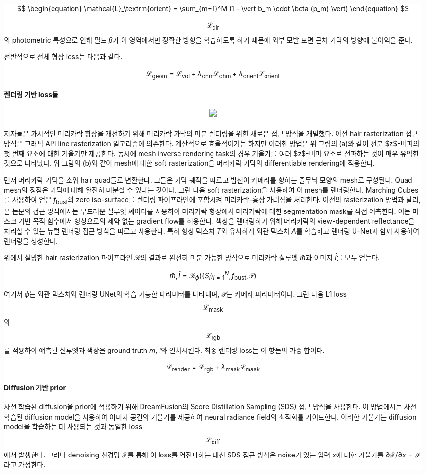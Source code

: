 $$
\begin{equation}
\mathcal{L}_\textrm{orient} = \sum_{m=1}^M (1 - \vert b_m \cdot \beta (p_m) \vert)
\end{equation}
$$

$$\mathcal{L}_\textrm{dir}$$의 photometric 특성으로 인해 필드 $\beta$가 이 영역에서만 정확한 방향을 학습하도록 하기 때문에 외부 모발 표면 근처 가닥의 방향에 불이익을 준다.

전반적으로 전체 형상 loss는 다음과 같다.

$$
\begin{equation}
\mathcal{L}_\textrm{geom} = \mathcal{L}_\textrm{vol} + \lambda_\textrm{chm} \mathcal{L}_\textrm{chm} + \lambda_\textrm{orient} \mathcal{L}_\textrm{orient}
\end{equation}
$$

#### 렌더링 기반 loss들
<center><img src='{{"/assets/img/neural-haircut/neural-haircut-fig3.webp" | relative_url}}' width="60%"></center>
<br>
저자들은 가시적인 머리카락 형상을 개선하기 위해 머리카락 가닥의 미분 렌더링을 위한 새로운 접근 방식을 개발했다. 이전 hair rasterization 접근 방식은 그래픽 API line rasterization 알고리즘에 의존한다. 계산적으로 효율적이기는 하지만 이러한 방법은 위 그림의 (a)와 같이 선분 $z$-버퍼의 첫 번째 요소에 대한 기울기만 제공한다. 동시에 mesh inverse rendering task의 경우 기울기를 여러 $z$-버퍼 요소로 전파하는 것이 매우 유익한 것으로 나타났다. 위 그림의 (b)와 같이 mesh에 대한 soft rasterization을 머리카락 가닥의 differentiable rendering에 적용한다. 

먼저 머리카락 가닥을 소위 hair quad들로 변환한다. 그들은 가닥 궤적을 따르고 법선이 카메라를 향하는 줄무늬 모양의 mesh로 구성된다. Quad mesh의 정점은 가닥에 대해 완전히 미분할 수 있다는 것이다. 그런 다음 soft rasterization을 사용하여 이 mesh를 렌더링한다. Marching Cubes를 사용하여 얻은 $f_\textrm{bust}$의 zero iso-surface를 렌더링 파이프라인에 포함시켜 머리카락-흉상 가려짐을 처리한다. 이전의 rasterization 방법과 달리, 본 논문의 접근 방식에서는 부드러운 실루엣 셰이더를 사용하여 머리카락 형상에서 머리카락에 대한 segmentation mask를 직접 예측한다. 이는 마스크 기반 목적 함수에서 형상으로의 제약 없는 gradient flow를 허용한다. 색상을 렌더링하기 위해 머리카락의 view-dependent reflectance을 처리할 수 있는 뉴럴 렌더링 접근 방식을 따르고 사용한다. 특히 형상 텍스처 $T$와 유사하게 외관 텍스처 $A$를 학습하고 렌더링 U-Net과 함께 사용하여 렌더링을 생성한다.

위에서 설명한 hair rasterization 파이프라인 $\mathcal{R}$의 결과로 완전히 미분 가능한 방식으로 머리카락 실루엣 $\hat{m}$과 이미지 $\hat{I}$를 모두 얻는다.

$$
\begin{equation}
\hat{m}, \hat{I} = \mathcal{R}_\phi (\{S_i\}_{i=1}^N, f_\textrm{bust}, \mathcal{P})
\end{equation}
$$

여기서 $\phi$는 외관 텍스처와 렌더링 UNet의 학습 가능한 파라미터를 나타내며, $\mathcal{P}$는 카메라 파라미터이다. 그런 다음 L1 loss $$\mathcal{L}_\textrm{mask}$$와 $$\mathcal{L}_\textrm{rgb}$$를 적용하여 얘측된 실루엣과 색상을 ground truth $m$, $I$와 일치시킨다. 최종 렌더링 loss는 이 항들의 가중 합이다.

$$
\begin{equation}
\mathcal{L}_\textrm{render} = \mathcal{L}_\textrm{rgb} + \lambda_\textrm{mask} \mathcal{L}_\textrm{mask}
\end{equation}
$$

#### Diffusion 기반 prior
사전 학습된 diffusion을 prior에 적용하기 위해 [DreamFusion](https://kimjy99.github.io/논문리뷰/dreamfusion)의 Score Distillation Sampling (SDS) 접근 방식을 사용한다. 이 방법에서는 사전 학습된 diffusion model을 사용하여 이미지 공간의 기울기를 제공하여 neural radiance field의 최적화를 가이드한다. 이러한 기울기는 diffusion model을 학습하는 데 사용되는 것과 동일한 loss $$\mathcal{L}_\textrm{diff}$$에서 발생한다. 그러나 denoising 신경망 $\mathcal{F}$를 통해 이 loss를 역전파하는 대신 SDS 접근 방식은 noise가 있는 입력 $x$에 대한 기울기를 $\partial \mathcal{F} / \partial x = \mathcal{I}$라고 가정한다. 
